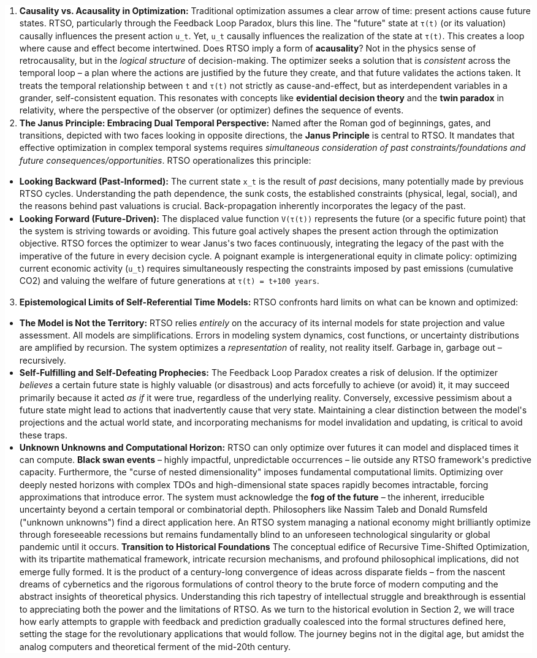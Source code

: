 1.  **Causality vs. Acausality in Optimization:** Traditional optimization assumes a clear arrow of time: present actions cause future states. RTSO, particularly through the Feedback Loop Paradox, blurs this line. The "future" state at `τ(t)` (or its valuation) causally influences the present action `u_t`. Yet, `u_t` causally influences the realization of the state at `τ(t)`. This creates a loop where cause and effect become intertwined. Does RTSO imply a form of **acausality**? Not in the physics sense of retrocausality, but in the *logical structure* of decision-making. The optimizer seeks a solution that is *consistent* across the temporal loop – a plan where the actions are justified by the future they create, and that future validates the actions taken. It treats the temporal relationship between `t` and `τ(t)` not strictly as cause-and-effect, but as interdependent variables in a grander, self-consistent equation. This resonates with concepts like **evidential decision theory** and the **twin paradox** in relativity, where the perspective of the observer (or optimizer) defines the sequence of events.
2.  **The Janus Principle: Embracing Dual Temporal Perspective:** Named after the Roman god of beginnings, gates, and transitions, depicted with two faces looking in opposite directions, the **Janus Principle** is central to RTSO. It mandates that effective optimization in complex temporal systems requires *simultaneous consideration of past constraints/foundations and future consequences/opportunities*. RTSO operationalizes this principle:
*   **Looking Backward (Past-Informed):** The current state `x_t` is the result of *past* decisions, many potentially made by previous RTSO cycles. Understanding the path dependence, the sunk costs, the established constraints (physical, legal, social), and the reasons behind past valuations is crucial. Back-propagation inherently incorporates the legacy of the past.
*   **Looking Forward (Future-Driven):** The displaced value function `V(τ(t))` represents the future (or a specific future point) that the system is striving towards or avoiding. This future goal actively shapes the present action through the optimization objective.
RTSO forces the optimizer to wear Janus's two faces continuously, integrating the legacy of the past with the imperative of the future in every decision cycle. A poignant example is intergenerational equity in climate policy: optimizing current economic activity (`u_t`) requires simultaneously respecting the constraints imposed by past emissions (cumulative CO2) and valuing the welfare of future generations at `τ(t) = t+100 years`.
3.  **Epistemological Limits of Self-Referential Time Models:** RTSO confronts hard limits on what can be known and optimized:
*   **The Model is Not the Territory:** RTSO relies *entirely* on the accuracy of its internal models for state projection and value assessment. All models are simplifications. Errors in modeling system dynamics, cost functions, or uncertainty distributions are amplified by recursion. The system optimizes a *representation* of reality, not reality itself. Garbage in, garbage out – recursively.
*   **Self-Fulfilling and Self-Defeating Prophecies:** The Feedback Loop Paradox creates a risk of delusion. If the optimizer *believes* a certain future state is highly valuable (or disastrous) and acts forcefully to achieve (or avoid) it, it may succeed primarily because it acted *as if* it were true, regardless of the underlying reality. Conversely, excessive pessimism about a future state might lead to actions that inadvertently cause that very state. Maintaining a clear distinction between the model's projections and the actual world state, and incorporating mechanisms for model invalidation and updating, is critical to avoid these traps.
*   **Unknown Unknowns and Computational Horizon:** RTSO can only optimize over futures it can model and displaced times it can compute. **Black swan events** – highly impactful, unpredictable occurrences – lie outside any RTSO framework's predictive capacity. Furthermore, the "curse of nested dimensionality" imposes fundamental computational limits. Optimizing over deeply nested horizons with complex TDOs and high-dimensional state spaces rapidly becomes intractable, forcing approximations that introduce error. The system must acknowledge the **fog of the future** – the inherent, irreducible uncertainty beyond a certain temporal or combinatorial depth. Philosophers like Nassim Taleb and Donald Rumsfeld ("unknown unknowns") find a direct application here. An RTSO system managing a national economy might brilliantly optimize through foreseeable recessions but remains fundamentally blind to an unforeseen technological singularity or global pandemic until it occurs.
**Transition to Historical Foundations**
The conceptual edifice of Recursive Time-Shifted Optimization, with its tripartite mathematical framework, intricate recursion mechanisms, and profound philosophical implications, did not emerge fully formed. It is the product of a century-long convergence of ideas across disparate fields – from the nascent dreams of cybernetics and the rigorous formulations of control theory to the brute force of modern computing and the abstract insights of theoretical physics. Understanding this rich tapestry of intellectual struggle and breakthrough is essential to appreciating both the power and the limitations of RTSO. As we turn to the historical evolution in Section 2, we will trace how early attempts to grapple with feedback and prediction gradually coalesced into the formal structures defined here, setting the stage for the revolutionary applications that would follow. The journey begins not in the digital age, but amidst the analog computers and theoretical ferment of the mid-20th century.
